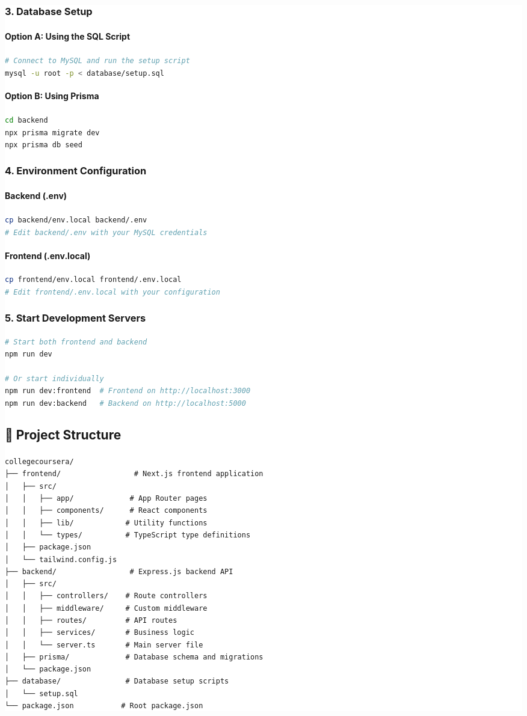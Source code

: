 ### 3. Database Setup

#### Option A: Using the SQL Script
```bash
# Connect to MySQL and run the setup script
mysql -u root -p < database/setup.sql
```

#### Option B: Using Prisma
```bash
cd backend
npx prisma migrate dev
npx prisma db seed
```

### 4. Environment Configuration

#### Backend (.env)
```bash
cp backend/env.local backend/.env
# Edit backend/.env with your MySQL credentials
```

#### Frontend (.env.local)
```bash
cp frontend/env.local frontend/.env.local
# Edit frontend/.env.local with your configuration
```

### 5. Start Development Servers
```bash
# Start both frontend and backend
npm run dev

# Or start individually
npm run dev:frontend  # Frontend on http://localhost:3000
npm run dev:backend   # Backend on http://localhost:5000
```

## 📁 Project Structure

```
collegecoursera/
├── frontend/                 # Next.js frontend application
│   ├── src/
│   │   ├── app/             # App Router pages
│   │   ├── components/      # React components
│   │   ├── lib/            # Utility functions
│   │   └── types/          # TypeScript type definitions
│   ├── package.json
│   └── tailwind.config.js
├── backend/                 # Express.js backend API
│   ├── src/
│   │   ├── controllers/    # Route controllers
│   │   ├── middleware/     # Custom middleware
│   │   ├── routes/         # API routes
│   │   ├── services/       # Business logic
│   │   └── server.ts       # Main server file
│   ├── prisma/             # Database schema and migrations
│   └── package.json
├── database/               # Database setup scripts
│   └── setup.sql
└── package.json           # Root package.json
```
